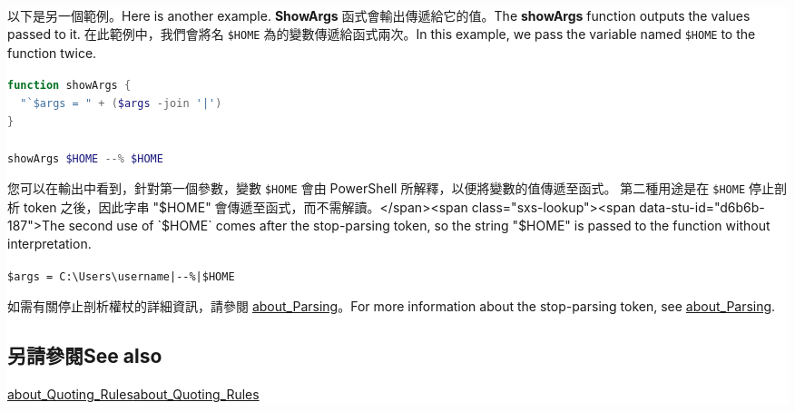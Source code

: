 <span data-ttu-id="d6b6b-183">以下是另一個範例。</span><span class="sxs-lookup"><span data-stu-id="d6b6b-183">Here is another example.</span></span> <span data-ttu-id="d6b6b-184">**ShowArgs** 函式會輸出傳遞給它的值。</span><span class="sxs-lookup"><span data-stu-id="d6b6b-184">The **showArgs** function outputs the values passed to it.</span></span> <span data-ttu-id="d6b6b-185">在此範例中，我們會將名 `$HOME` 為的變數傳遞給函式兩次。</span><span class="sxs-lookup"><span data-stu-id="d6b6b-185">In this example, we pass the variable named `$HOME` to the function twice.</span></span>

```powershell
function showArgs {
  "`$args = " + ($args -join '|')
}

showArgs $HOME --% $HOME
```

您可以在輸出中看到，針對第一個參數，變數 `$HOME` 會由 PowerShell 所解釋，以便將變數的值傳遞至函式。 <span data-ttu-id="d6b6b-187">第二種用途是在 `$HOME` 停止剖析 token 之後，因此字串 "$HOME" 會傳遞至函式，而不需解讀。</span><span class="sxs-lookup"><span data-stu-id="d6b6b-187">The second use of `$HOME` comes after the stop-parsing token, so the string "$HOME" is passed to the function without interpretation.</span></span>

```Output
$args = C:\Users\username|--%|$HOME
```

<span data-ttu-id="d6b6b-188">如需有關停止剖析權杖的詳細資訊，請參閱 [about_Parsing](about_Parsing.md)。</span><span class="sxs-lookup"><span data-stu-id="d6b6b-188">For more information about the stop-parsing token, see [about_Parsing](about_Parsing.md).</span></span>

## <a name="see-also"></a><span data-ttu-id="d6b6b-189">另請參閱</span><span class="sxs-lookup"><span data-stu-id="d6b6b-189">See also</span></span>

[<span data-ttu-id="d6b6b-190">about_Quoting_Rules</span><span class="sxs-lookup"><span data-stu-id="d6b6b-190">about_Quoting_Rules</span></span>](about_Quoting_Rules.md)

